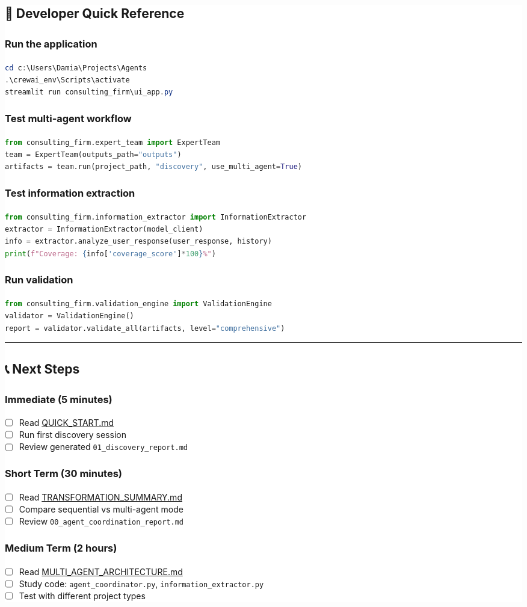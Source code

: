 ## 🔧 Developer Quick Reference

### Run the application
```powershell
cd c:\Users\Damia\Projects\Agents
.\crewai_env\Scripts\activate
streamlit run consulting_firm\ui_app.py
```

### Test multi-agent workflow
```python
from consulting_firm.expert_team import ExpertTeam
team = ExpertTeam(outputs_path="outputs")
artifacts = team.run(project_path, "discovery", use_multi_agent=True)
```

### Test information extraction
```python
from consulting_firm.information_extractor import InformationExtractor
extractor = InformationExtractor(model_client)
info = extractor.analyze_user_response(user_response, history)
print(f"Coverage: {info['coverage_score']*100}%")
```

### Run validation
```python
from consulting_firm.validation_engine import ValidationEngine
validator = ValidationEngine()
report = validator.validate_all(artifacts, level="comprehensive")
```

---

## 📞 Next Steps

### Immediate (5 minutes)
- [ ] Read [QUICK_START.md](QUICK_START.md)
- [ ] Run first discovery session
- [ ] Review generated `01_discovery_report.md`

### Short Term (30 minutes)
- [ ] Read [TRANSFORMATION_SUMMARY.md](TRANSFORMATION_SUMMARY.md)
- [ ] Compare sequential vs multi-agent mode
- [ ] Review `00_agent_coordination_report.md`

### Medium Term (2 hours)
- [ ] Read [MULTI_AGENT_ARCHITECTURE.md](MULTI_AGENT_ARCHITECTURE.md)
- [ ] Study code: `agent_coordinator.py`, `information_extractor.py`
- [ ] Test with different project types

